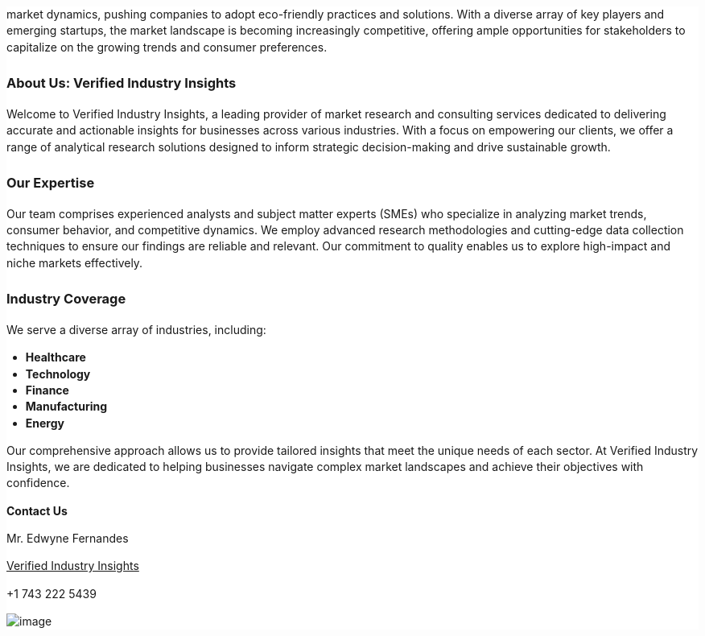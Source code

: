 market dynamics, pushing companies to adopt eco-friendly practices and solutions. With a diverse array of key players and emerging startups, the market landscape is becoming increasingly competitive, offering ample opportunities for stakeholders to capitalize on the growing trends and consumer preferences.</p><h3>About Us: Verified Industry Insights</h3><p>Welcome to Verified Industry Insights, a leading provider of market research and consulting services dedicated to delivering accurate and actionable insights for businesses across various industries. With a focus on empowering our clients, we offer a range of analytical research solutions designed to inform strategic decision-making and drive sustainable growth.</p><h3>Our Expertise</h3><p>Our team comprises experienced analysts and subject matter experts (SMEs) who specialize in analyzing market trends, consumer behavior, and competitive dynamics. We employ advanced research methodologies and cutting-edge data collection techniques to ensure our findings are reliable and relevant. Our commitment to quality enables us to explore high-impact and niche markets effectively.</p><h3>Industry Coverage</h3><p>We serve a diverse array of industries, including:</p><ul><li><strong>Healthcare</strong></li><li><strong>Technology</strong></li><li><strong>Finance</strong></li><li><strong>Manufacturing</strong></li><li><strong>Energy</strong></li></ul><p>Our comprehensive approach allows us to provide tailored insights that meet the unique needs of each sector. At Verified Industry Insights, we are dedicated to helping businesses navigate complex market landscapes and achieve their objectives with confidence.</p><p><strong>Contact Us</strong></p><p>Mr. Edwyne Fernandes</p><p><a href="https://www.verifiedindustryinsights.com/">Verified Industry Insights</a></p><p>+1 743 222 5439</p>
![image](https://github.com/user-attachments/assets/4650d4a5-3b0c-49a4-bcf7-933e7a7c499d)
